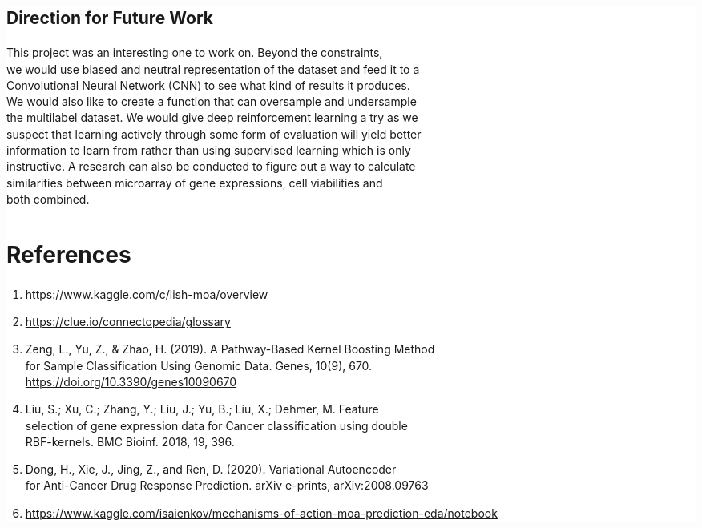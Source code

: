 Direction for Future Work
-------------------------

This project was an interesting one to work on. Beyond the constraints,   
we would use biased and neutral representation of the dataset and feed it to a   
Convolutional Neural Network (CNN) to see what kind of results it produces.   
We would also like to create a function that can oversample and undersample   
the multilabel dataset. We would give deep reinforcement learning a try as we  
suspect that learning actively through some form of evaluation will yield better  
information to learn from rather than using supervised learning which is only  
instructive. A research can also be conducted to figure out a way to calculate   
similarities between microarray of gene expressions, cell viabilities and  
both combined.

References
==========

1.  https://www.kaggle.com/c/lish-moa/overview

2.  https://clue.io/connectopedia/glossary

3.  Zeng, L., Yu, Z., & Zhao, H. (2019). A Pathway-Based Kernel Boosting Method  
for Sample Classification Using Genomic Data. Genes, 10(9), 670.   
https://doi.org/10.3390/genes10090670

4.  Liu, S.; Xu, C.; Zhang, Y.; Liu, J.; Yu, B.; Liu, X.; Dehmer, M. Feature   
selection of gene expression data for Cancer classification using double   
RBF-kernels. BMC Bioinf. 2018, 19, 396.

5.  Dong, H., Xie, J., Jing, Z., and Ren, D. (2020). Variational Autoencoder  
for Anti-Cancer Drug Response Prediction. arXiv e-prints, arXiv:2008.09763

6.  https://www.kaggle.com/isaienkov/mechanisms-of-action-moa-prediction-eda/notebook
